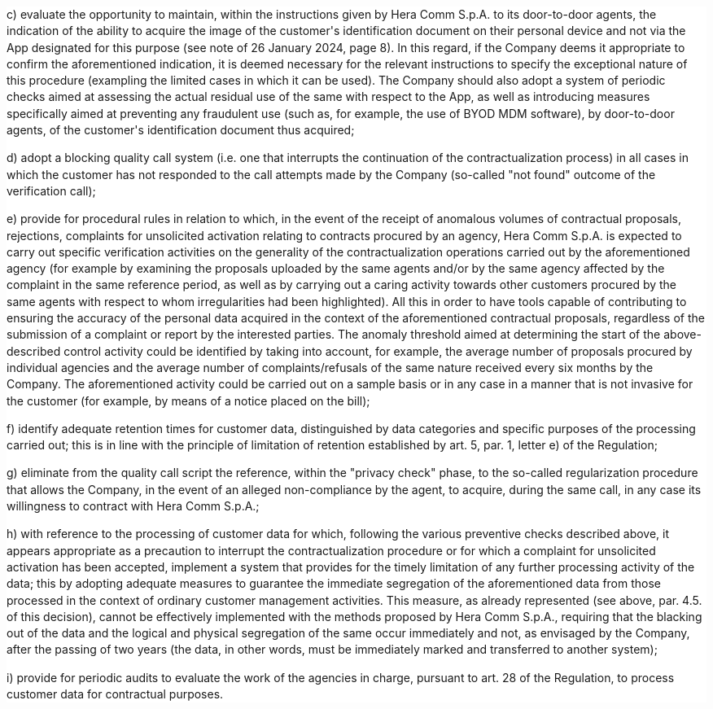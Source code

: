 c) evaluate the opportunity to maintain, within the instructions given by Hera Comm S.p.A. to its door-to-door agents, the indication of the ability to acquire the image of the customer's identification document on their personal device and not via the App designated for this purpose (see note of 26 January 2024, page 8). In this regard, if the Company deems it appropriate to confirm the aforementioned indication, it is deemed necessary for the relevant instructions to specify the exceptional nature of this procedure (exampling the limited cases in which it can be used). The Company should also adopt a system of periodic checks aimed at assessing the actual residual use of the same with respect to the App, as well as introducing measures specifically aimed at preventing any fraudulent use (such as, for example, the use of BYOD MDM software), by door-to-door agents, of the customer's identification document thus acquired;

d) adopt a blocking quality call system (i.e. one that interrupts the continuation of the contractualization process) in all cases in which the customer has not responded to the call attempts made by the Company (so-called "not found" outcome of the verification call);

e) provide for procedural rules in relation to which, in the event of the receipt of anomalous volumes of contractual proposals, rejections, complaints for unsolicited activation relating to contracts procured by an agency, Hera Comm S.p.A. is expected to carry out specific verification activities on the generality of the contractualization operations carried out by the aforementioned agency (for example by examining the proposals uploaded by the same agents and/or by the same agency affected by the complaint in the same reference period, as well as by carrying out a caring activity towards other customers procured by the same agents with respect to whom irregularities had been highlighted). All this in order to have tools capable of contributing to ensuring the accuracy of the personal data acquired in the context of the aforementioned contractual proposals, regardless of the submission of a complaint or report by the interested parties. The anomaly threshold aimed at determining the start of the above-described control activity could be identified by taking into account, for example, the average number of proposals procured by individual agencies and the average number of complaints/refusals of the same nature received every six months by the Company. The aforementioned activity could be carried out on a sample basis or in any case in a manner that is not invasive for the customer (for example, by means of a notice placed on the bill);

f) identify adequate retention times for customer data, distinguished by data categories and specific purposes of the processing carried out; this is in line with the principle of limitation of retention established by art. 5, par. 1, letter e) of the Regulation;

g) eliminate from the quality call script the reference, within the "privacy check" phase, to the so-called regularization procedure that allows the Company, in the event of an alleged non-compliance by the agent, to acquire, during the same call, in any case its willingness to contract with Hera Comm S.p.A.;

h) with reference to the processing of customer data for which, following the various preventive checks described above, it appears appropriate as a precaution to interrupt the contractualization procedure or for which a complaint for unsolicited activation has been accepted, implement a system that provides for the timely limitation of any further processing activity of the data; this by adopting adequate measures to guarantee the immediate segregation of the aforementioned data from those processed in the context of ordinary customer management activities. This measure, as already represented (see above, par. 4.5. of this decision), cannot be effectively implemented with the methods proposed by Hera Comm S.p.A., requiring that the blacking out of the data and the logical and physical segregation of the same occur immediately and not, as envisaged by the Company, after the passing of two years (the data, in other words, must be immediately marked and transferred to another system);

i) provide for periodic audits to evaluate the work of the agencies in charge, pursuant to art. 28 of the Regulation, to process customer data for contractual purposes.
